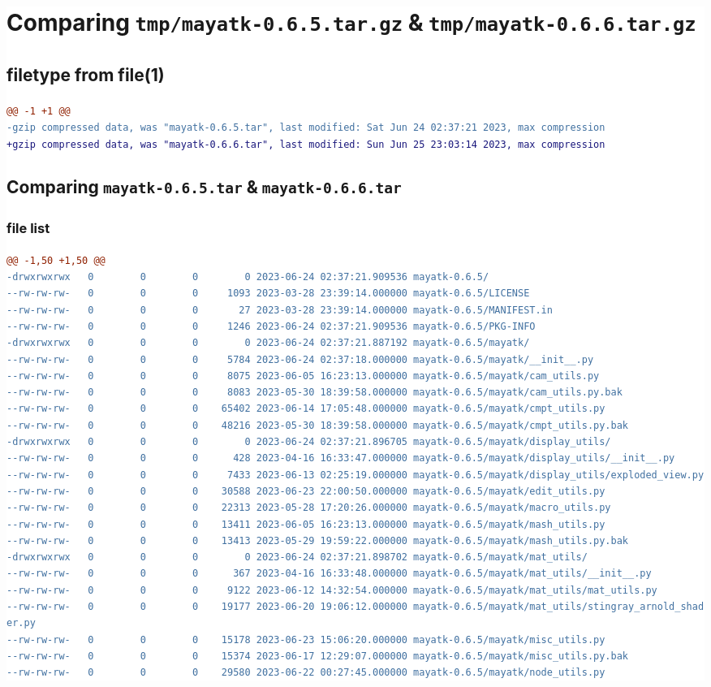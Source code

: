 # Comparing `tmp/mayatk-0.6.5.tar.gz` & `tmp/mayatk-0.6.6.tar.gz`

## filetype from file(1)

```diff
@@ -1 +1 @@
-gzip compressed data, was "mayatk-0.6.5.tar", last modified: Sat Jun 24 02:37:21 2023, max compression
+gzip compressed data, was "mayatk-0.6.6.tar", last modified: Sun Jun 25 23:03:14 2023, max compression
```

## Comparing `mayatk-0.6.5.tar` & `mayatk-0.6.6.tar`

### file list

```diff
@@ -1,50 +1,50 @@
-drwxrwxrwx   0        0        0        0 2023-06-24 02:37:21.909536 mayatk-0.6.5/
--rw-rw-rw-   0        0        0     1093 2023-03-28 23:39:14.000000 mayatk-0.6.5/LICENSE
--rw-rw-rw-   0        0        0       27 2023-03-28 23:39:14.000000 mayatk-0.6.5/MANIFEST.in
--rw-rw-rw-   0        0        0     1246 2023-06-24 02:37:21.909536 mayatk-0.6.5/PKG-INFO
-drwxrwxrwx   0        0        0        0 2023-06-24 02:37:21.887192 mayatk-0.6.5/mayatk/
--rw-rw-rw-   0        0        0     5784 2023-06-24 02:37:18.000000 mayatk-0.6.5/mayatk/__init__.py
--rw-rw-rw-   0        0        0     8075 2023-06-05 16:23:13.000000 mayatk-0.6.5/mayatk/cam_utils.py
--rw-rw-rw-   0        0        0     8083 2023-05-30 18:39:58.000000 mayatk-0.6.5/mayatk/cam_utils.py.bak
--rw-rw-rw-   0        0        0    65402 2023-06-14 17:05:48.000000 mayatk-0.6.5/mayatk/cmpt_utils.py
--rw-rw-rw-   0        0        0    48216 2023-05-30 18:39:58.000000 mayatk-0.6.5/mayatk/cmpt_utils.py.bak
-drwxrwxrwx   0        0        0        0 2023-06-24 02:37:21.896705 mayatk-0.6.5/mayatk/display_utils/
--rw-rw-rw-   0        0        0      428 2023-04-16 16:33:47.000000 mayatk-0.6.5/mayatk/display_utils/__init__.py
--rw-rw-rw-   0        0        0     7433 2023-06-13 02:25:19.000000 mayatk-0.6.5/mayatk/display_utils/exploded_view.py
--rw-rw-rw-   0        0        0    30588 2023-06-23 22:00:50.000000 mayatk-0.6.5/mayatk/edit_utils.py
--rw-rw-rw-   0        0        0    22313 2023-05-28 17:20:26.000000 mayatk-0.6.5/mayatk/macro_utils.py
--rw-rw-rw-   0        0        0    13411 2023-06-05 16:23:13.000000 mayatk-0.6.5/mayatk/mash_utils.py
--rw-rw-rw-   0        0        0    13413 2023-05-29 19:59:22.000000 mayatk-0.6.5/mayatk/mash_utils.py.bak
-drwxrwxrwx   0        0        0        0 2023-06-24 02:37:21.898702 mayatk-0.6.5/mayatk/mat_utils/
--rw-rw-rw-   0        0        0      367 2023-04-16 16:33:48.000000 mayatk-0.6.5/mayatk/mat_utils/__init__.py
--rw-rw-rw-   0        0        0     9122 2023-06-12 14:32:54.000000 mayatk-0.6.5/mayatk/mat_utils/mat_utils.py
--rw-rw-rw-   0        0        0    19177 2023-06-20 19:06:12.000000 mayatk-0.6.5/mayatk/mat_utils/stingray_arnold_shader.py
--rw-rw-rw-   0        0        0    15178 2023-06-23 15:06:20.000000 mayatk-0.6.5/mayatk/misc_utils.py
--rw-rw-rw-   0        0        0    15374 2023-06-17 12:29:07.000000 mayatk-0.6.5/mayatk/misc_utils.py.bak
--rw-rw-rw-   0        0        0    29580 2023-06-22 00:27:45.000000 mayatk-0.6.5/mayatk/node_utils.py
```
